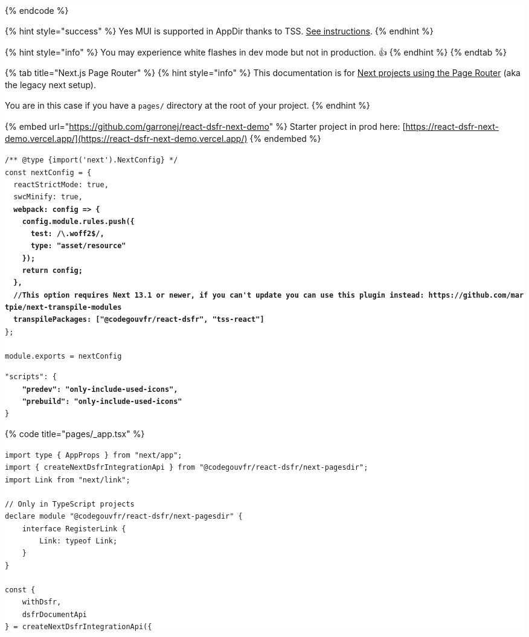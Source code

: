 {% endcode %}

{% hint style="success" %}
Yes MUI is supported in AppDir thanks to TSS. [See instructions](https://docs.tss-react.dev/ssr/next.js#app-dir).
{% endhint %}

{% hint style="info" %}
You may experience white flashes in dev mode but not in production. 👍
{% endhint %}
{% endtab %}

{% tab title="Next.js Page Router" %}
{% hint style="info" %}
This documentation is for [Next projects using the Page Router](https://nextjs.org/docs/pages/building-your-application/routing) (aka the legacy next setup). &#x20;

You are in this case if you have a `pages/` directory at the root of your project.
{% endhint %}

{% embed url="https://github.com/garronej/react-dsfr-next-demo" %}
Starter project in prod here: [https://react-dsfr-next-demo.vercel.app/](https://react-dsfr-next-demo.vercel.app/)
{% endembed %}

<pre class="language-javascript" data-title="next.config.js"><code class="lang-javascript">/** @type {import('next').NextConfig} */
const nextConfig = {
  reactStrictMode: true,
  swcMinify: true,
<strong>  webpack: config => {
</strong><strong>    config.module.rules.push({
</strong><strong>      test: /\.woff2$/,
</strong><strong>      type: "asset/resource"
</strong><strong>    });
</strong><strong>    return config;
</strong><strong>  },
</strong><strong>  //This option requires Next 13.1 or newer, if you can't update you can use this plugin instead: https://github.com/martpie/next-transpile-modules
</strong><strong>  transpilePackages: ["@codegouvfr/react-dsfr", "tss-react"]
</strong>};

module.exports = nextConfig
</code></pre>

<pre class="language-json" data-title="package.json"><code class="lang-json">"scripts": {
<strong>    "predev": "only-include-used-icons",
</strong><strong>    "prebuild": "only-include-used-icons"
</strong>}
</code></pre>

{% code title="pages/_app.tsx" %}
```tsx
import type { AppProps } from "next/app";
import { createNextDsfrIntegrationApi } from "@codegouvfr/react-dsfr/next-pagesdir";
import Link from "next/link";

// Only in TypeScript projects
declare module "@codegouvfr/react-dsfr/next-pagesdir" {
    interface RegisterLink { 
        Link: typeof Link;
    }
}

const { 
    withDsfr,
    dsfrDocumentApi
} = createNextDsfrIntegrationApi({
```